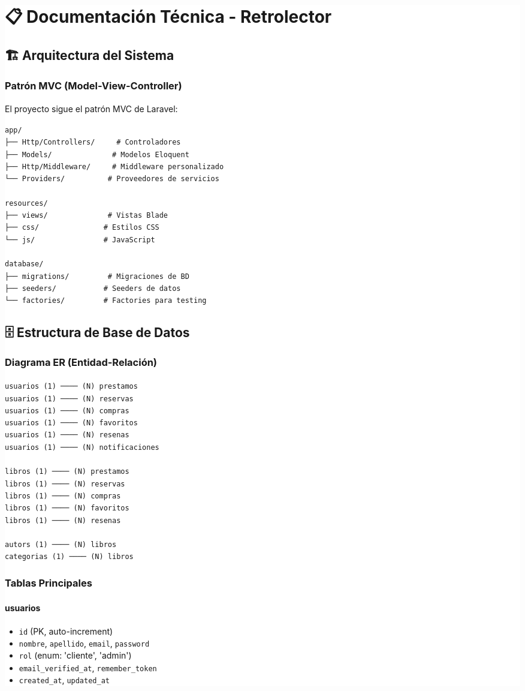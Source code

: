 # 📋 Documentación Técnica - Retrolector

## 🏗️ Arquitectura del Sistema

### Patrón MVC (Model-View-Controller)
El proyecto sigue el patrón MVC de Laravel:

```
app/
├── Http/Controllers/     # Controladores
├── Models/              # Modelos Eloquent
├── Http/Middleware/     # Middleware personalizado
└── Providers/          # Proveedores de servicios

resources/
├── views/              # Vistas Blade
├── css/               # Estilos CSS
└── js/                # JavaScript

database/
├── migrations/         # Migraciones de BD
├── seeders/           # Seeders de datos
└── factories/         # Factories para testing
```

## 🗄️ Estructura de Base de Datos

### Diagrama ER (Entidad-Relación)

```
usuarios (1) ──── (N) prestamos
usuarios (1) ──── (N) reservas
usuarios (1) ──── (N) compras
usuarios (1) ──── (N) favoritos
usuarios (1) ──── (N) resenas
usuarios (1) ──── (N) notificaciones

libros (1) ──── (N) prestamos
libros (1) ──── (N) reservas
libros (1) ──── (N) compras
libros (1) ──── (N) favoritos
libros (1) ──── (N) resenas

autors (1) ──── (N) libros
categorias (1) ──── (N) libros
```

### Tablas Principales

#### usuarios
- `id` (PK, auto-increment)
- `nombre`, `apellido`, `email`, `password`
- `rol` (enum: 'cliente', 'admin')
- `email_verified_at`, `remember_token`
- `created_at`, `updated_at`

